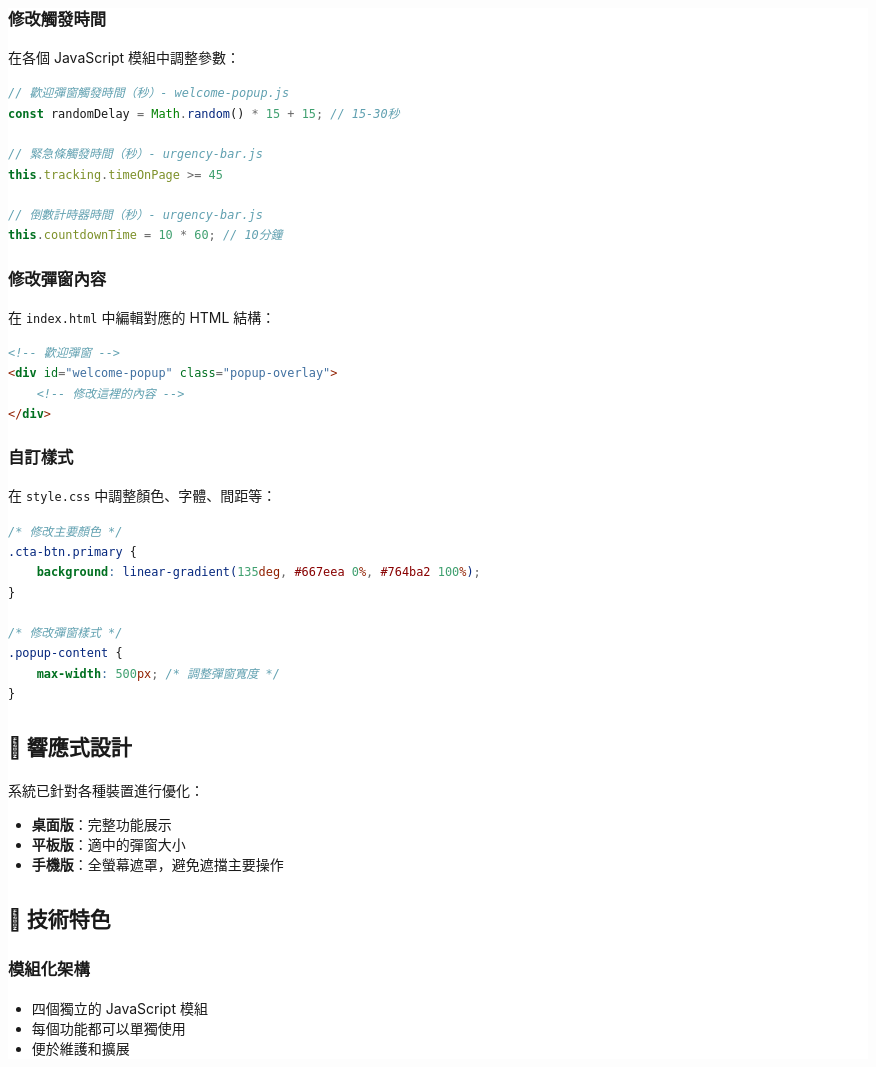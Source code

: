 ### 修改觸發時間
在各個 JavaScript 模組中調整參數：

```javascript
// 歡迎彈窗觸發時間（秒）- welcome-popup.js
const randomDelay = Math.random() * 15 + 15; // 15-30秒

// 緊急條觸發時間（秒）- urgency-bar.js
this.tracking.timeOnPage >= 45

// 倒數計時器時間（秒）- urgency-bar.js
this.countdownTime = 10 * 60; // 10分鐘
```

### 修改彈窗內容
在 `index.html` 中編輯對應的 HTML 結構：

```html
<!-- 歡迎彈窗 -->
<div id="welcome-popup" class="popup-overlay">
    <!-- 修改這裡的內容 -->
</div>
```

### 自訂樣式
在 `style.css` 中調整顏色、字體、間距等：

```css
/* 修改主要顏色 */
.cta-btn.primary {
    background: linear-gradient(135deg, #667eea 0%, #764ba2 100%);
}

/* 修改彈窗樣式 */
.popup-content {
    max-width: 500px; /* 調整彈窗寬度 */
}
```

## 📱 響應式設計

系統已針對各種裝置進行優化：

- **桌面版**：完整功能展示
- **平板版**：適中的彈窗大小
- **手機版**：全螢幕遮罩，避免遮擋主要操作

## 🔧 技術特色

### 模組化架構
- 四個獨立的 JavaScript 模組
- 每個功能都可以單獨使用
- 便於維護和擴展
